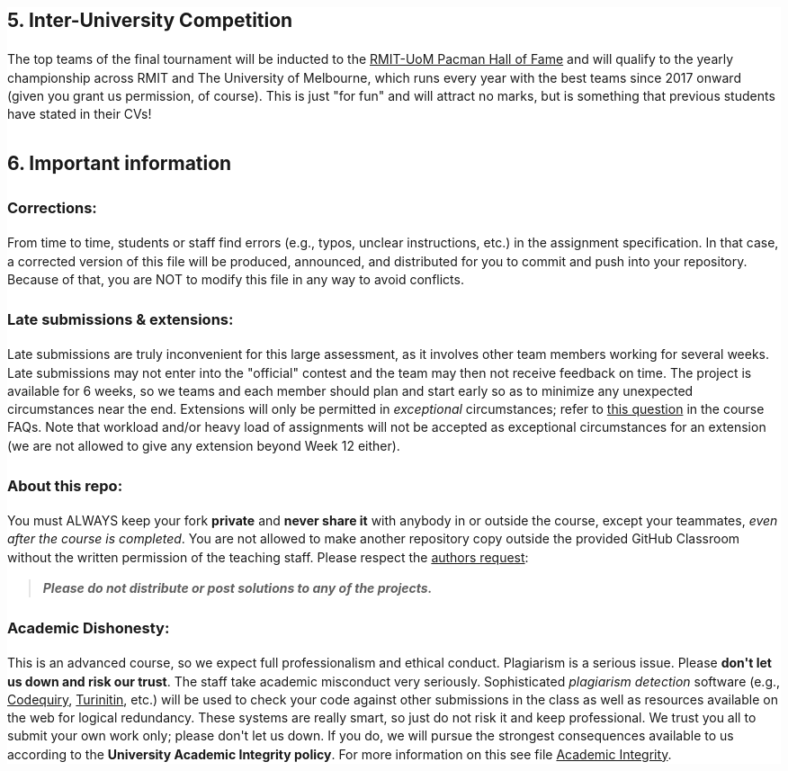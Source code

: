 ## 5. Inter-University Competition

The top teams of the final tournament will be inducted to the [RMIT-UoM Pacman Hall of Fame](https://sites.google.com/view/pacman-capture-hall-fame/) and will qualify to the yearly championship across RMIT and The University of Melbourne, which runs every year with the best teams since 2017 onward (given you grant us permission, of course). This is just "for fun" and will attract no marks, but is something that previous students have stated in their CVs!




## 6. Important information

### Corrections:

From time to time, students or staff find errors (e.g., typos, unclear instructions, etc.) in the assignment specification. In that case, a corrected version of this file will be produced, announced, and distributed for you to commit and push into your repository.  Because of that, you are NOT to modify this file in any way to avoid conflicts.


### Late submissions & extensions:

Late submissions are truly inconvenient for this large assessment, as it involves other team members working for several weeks. Late submissions may not enter into the "official" contest and the team may then not receive feedback on time.  The project is available for 6 weeks, so we teams and each member should plan and start early so as to minimize any unexpected circumstances near the end. Extensions will only be permitted in _exceptional_ circumstances; refer to [this question](https://bit.ly/32WMVji) in the course FAQs. Note that workload and/or heavy load of assignments will not be accepted as exceptional circumstances for an extension (we are not allowed to give any extension beyond Week 12 either). 

### About this repo:

You must ALWAYS keep your fork **private** and **never share it** with anybody in or outside the course, except your teammates, _even after the course is completed_. You are not allowed to make another repository copy outside the provided GitHub Classroom without the written permission of the teaching staff. Please respect the [authors request](http://ai.berkeley.edu/project_instructions.html): 

> **_Please do not distribute or post solutions to any of the projects._**

### Academic Dishonesty:
 
This is an advanced course, so we expect full professionalism and ethical conduct.  Plagiarism is a serious issue. Please **don't let us down and risk our trust**. The staff take academic misconduct very seriously. Sophisticated _plagiarism detection_ software (e.g., [Codequiry](https://codequiry.com/), [Turinitin](https://www.turnitin.com/), etc.) will be used to check your code against other submissions in the class as well as resources available on the web for logical redundancy. These systems are really smart, so just do not risk it and keep professional. We trust you all to submit your own work only; please don't let us down. If you do, we will pursue the strongest consequences available to us according to the **University Academic Integrity policy**. For more information on this see file [Academic Integrity](ACADEMIC_INTEGRITY.md).
